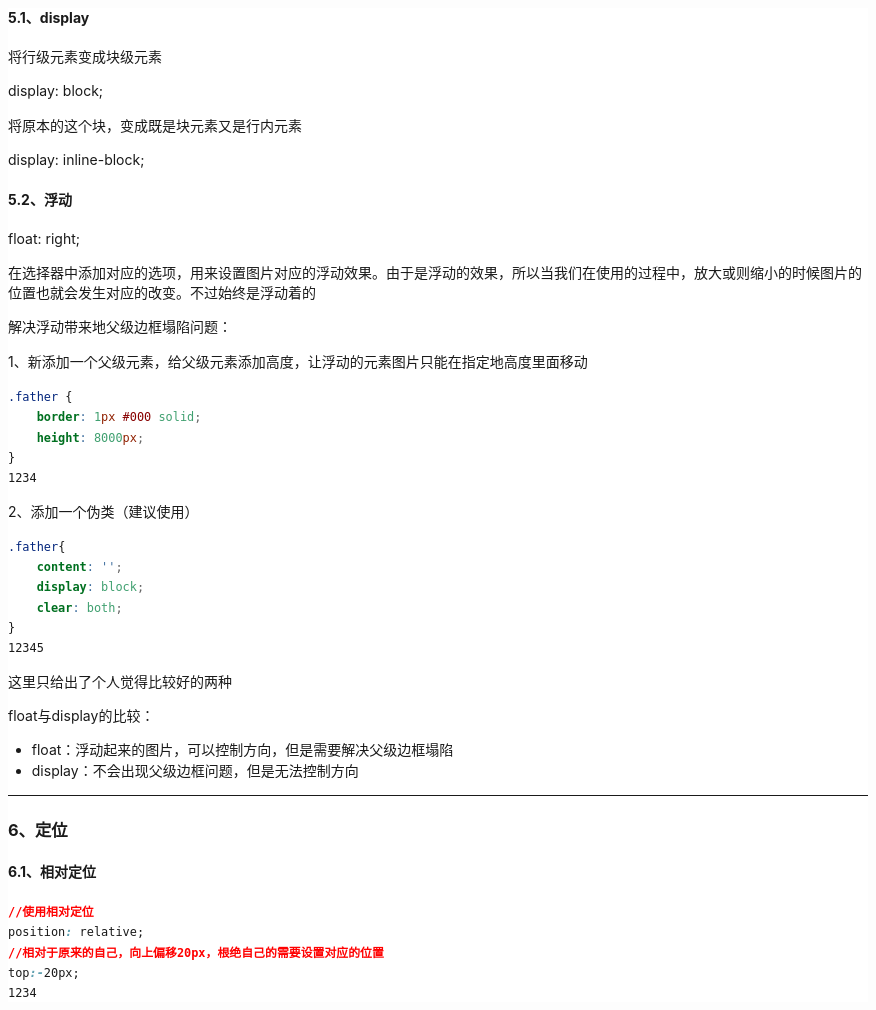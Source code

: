 

#### 5.1、display

将行级元素变成块级元素

display: block;

将原本的这个块，变成既是块元素又是行内元素

display: inline-block;



#### 5.2、浮动

float: right;

在选择器中添加对应的选项，用来设置图片对应的浮动效果。由于是浮动的效果，所以当我们在使用的过程中，放大或则缩小的时候图片的位置也就会发生对应的改变。不过始终是浮动着的

解决浮动带来地父级边框塌陷问题：

1、新添加一个父级元素，给父级元素添加高度，让浮动的元素图片只能在指定地高度里面移动

```css
.father {
    border: 1px #000 solid;
    height: 8000px;
}
1234
```

2、添加一个伪类（建议使用）

```css
.father{
    content: '';
    display: block;
    clear: both;
}
12345
```

这里只给出了个人觉得比较好的两种

float与display的比较：

- float：浮动起来的图片，可以控制方向，但是需要解决父级边框塌陷
- display：不会出现父级边框问题，但是无法控制方向





------

### 6、定位

#### 6.1、相对定位

```css
//使用相对定位
position: relative;
//相对于原来的自己，向上偏移20px，根绝自己的需要设置对应的位置
top:-20px;
1234
```
